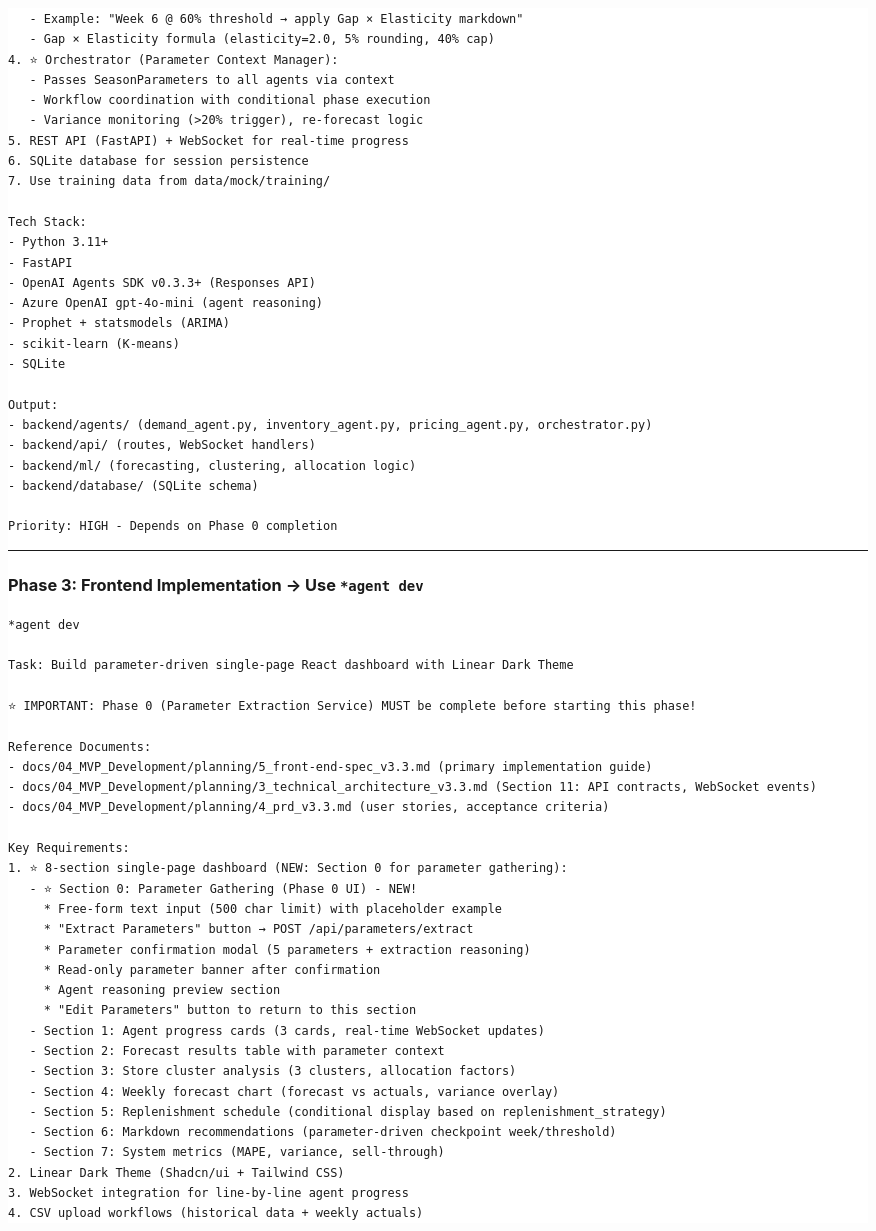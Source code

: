 ```
   - Example: "Week 6 @ 60% threshold → apply Gap × Elasticity markdown"
   - Gap × Elasticity formula (elasticity=2.0, 5% rounding, 40% cap)
4. ⭐ Orchestrator (Parameter Context Manager):
   - Passes SeasonParameters to all agents via context
   - Workflow coordination with conditional phase execution
   - Variance monitoring (>20% trigger), re-forecast logic
5. REST API (FastAPI) + WebSocket for real-time progress
6. SQLite database for session persistence
7. Use training data from data/mock/training/

Tech Stack:
- Python 3.11+
- FastAPI
- OpenAI Agents SDK v0.3.3+ (Responses API)
- Azure OpenAI gpt-4o-mini (agent reasoning)
- Prophet + statsmodels (ARIMA)
- scikit-learn (K-means)
- SQLite

Output:
- backend/agents/ (demand_agent.py, inventory_agent.py, pricing_agent.py, orchestrator.py)
- backend/api/ (routes, WebSocket handlers)
- backend/ml/ (forecasting, clustering, allocation logic)
- backend/database/ (SQLite schema)

Priority: HIGH - Depends on Phase 0 completion
```

---

### **Phase 3: Frontend Implementation** → Use `*agent dev`

```
*agent dev

Task: Build parameter-driven single-page React dashboard with Linear Dark Theme

⭐ IMPORTANT: Phase 0 (Parameter Extraction Service) MUST be complete before starting this phase!

Reference Documents:
- docs/04_MVP_Development/planning/5_front-end-spec_v3.3.md (primary implementation guide)
- docs/04_MVP_Development/planning/3_technical_architecture_v3.3.md (Section 11: API contracts, WebSocket events)
- docs/04_MVP_Development/planning/4_prd_v3.3.md (user stories, acceptance criteria)

Key Requirements:
1. ⭐ 8-section single-page dashboard (NEW: Section 0 for parameter gathering):
   - ⭐ Section 0: Parameter Gathering (Phase 0 UI) - NEW!
     * Free-form text input (500 char limit) with placeholder example
     * "Extract Parameters" button → POST /api/parameters/extract
     * Parameter confirmation modal (5 parameters + extraction reasoning)
     * Read-only parameter banner after confirmation
     * Agent reasoning preview section
     * "Edit Parameters" button to return to this section
   - Section 1: Agent progress cards (3 cards, real-time WebSocket updates)
   - Section 2: Forecast results table with parameter context
   - Section 3: Store cluster analysis (3 clusters, allocation factors)
   - Section 4: Weekly forecast chart (forecast vs actuals, variance overlay)
   - Section 5: Replenishment schedule (conditional display based on replenishment_strategy)
   - Section 6: Markdown recommendations (parameter-driven checkpoint week/threshold)
   - Section 7: System metrics (MAPE, variance, sell-through)
2. Linear Dark Theme (Shadcn/ui + Tailwind CSS)
3. WebSocket integration for line-by-line agent progress
4. CSV upload workflows (historical data + weekly actuals)
```